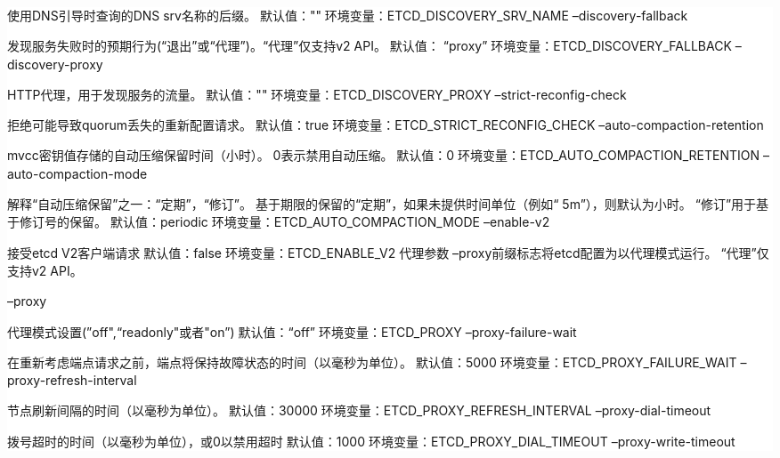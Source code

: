 使用DNS引导时查询的DNS srv名称的后缀。
默认值：""
环境变量：ETCD_DISCOVERY_SRV_NAME
–discovery-fallback

发现服务失败时的预期行为(“退出”或“代理”)。“代理”仅支持v2 API。
默认值： “proxy”
环境变量：ETCD_DISCOVERY_FALLBACK
–discovery-proxy

HTTP代理，用于发现服务的流量。
默认值：""
环境变量：ETCD_DISCOVERY_PROXY
–strict-reconfig-check

拒绝可能导致quorum丢失的重新配置请求。
默认值：true
环境变量：ETCD_STRICT_RECONFIG_CHECK
–auto-compaction-retention

mvcc密钥值存储的自动压缩保留时间（小时）。 0表示禁用自动压缩。
默认值：0
环境变量：ETCD_AUTO_COMPACTION_RETENTION
–auto-compaction-mode

解释“自动压缩保留”之一：“定期”，“修订”。 基于期限的保留的“定期”，如果未提供时间单位（例如“ 5m”），则默认为小时。 “修订”用于基于修订号的保留。
默认值：periodic
环境变量：ETCD_AUTO_COMPACTION_MODE
–enable-v2

接受etcd V2客户端请求
默认值：false
环境变量：ETCD_ENABLE_V2
代理参数
–proxy前缀标志将etcd配置为以代理模式运行。 “代理”仅支持v2 API。

–proxy

代理模式设置(”off",“readonly"或者"on”)
默认值：“off”
环境变量：ETCD_PROXY
–proxy-failure-wait

在重新考虑端点请求之前，端点将保持故障状态的时间（以毫秒为单位）。
默认值：5000
环境变量：ETCD_PROXY_FAILURE_WAIT
–proxy-refresh-interval

节点刷新间隔的时间（以毫秒为单位）。
默认值：30000
环境变量：ETCD_PROXY_REFRESH_INTERVAL
–proxy-dial-timeout

拨号超时的时间（以毫秒为单位），或0以禁用超时
默认值：1000
环境变量：ETCD_PROXY_DIAL_TIMEOUT
–proxy-write-timeout

